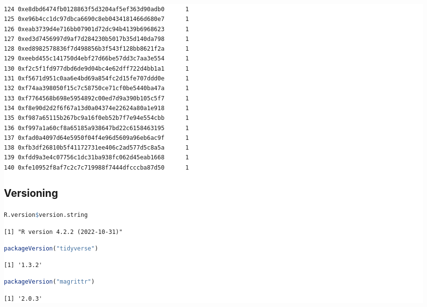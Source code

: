     124 0xe8dbd6474fb0128863f5d3204af5ef363d90adb0      1
    125 0xe96b4cc1dc97dbca6690c8eb0434181466d680e7      1
    126 0xeab3739d4e716bb07901d72dc94b4139b6968623      1
    127 0xed3d7456997d9af7d284230b5017b35d140da798      1
    128 0xed8982578836f7d498856b3f543f128bb8621f2a      1
    129 0xeebd455c141750d4ebf27d66be57dd3c7aa3e554      1
    130 0xf2c5f1fd977dbd6de9d04bc4e62dff722d4bb1a1      1
    131 0xf5671d951c0aa6e4bd69a854fc2d15fe707ddd0e      1
    132 0xf74aa398050f15c7c58750ce71cf0be5440ba47a      1
    133 0xf7764568b698e5954892c00ed7d9a390b105c5f7      1
    134 0xf8e90d2d2f6f67a13d0a04374e22624a80a1e918      1
    135 0xf987a65115b267bc9a16f0eb52b7f7e94e554cbb      1
    136 0xf997a1a60cf8a65185a938647bd22c6158463195      1
    137 0xfad0a4097d64e5950f04f4e96d5609a96eb6ac9f      1
    138 0xfb3df26810b5f41172731ee406c2ad577d5c8a5a      1
    139 0xfdd9a3e4c07756c1dc31ba938fc062d45eab1668      1
    140 0xfe10952f8af7c2c7c719988f7444dfcccba87d50      1

## Versioning

``` r
R.version$version.string
```

    [1] "R version 4.2.2 (2022-10-31)"

``` r
packageVersion("tidyverse")
```

    [1] '1.3.2'

``` r
packageVersion("magrittr")
```

    [1] '2.0.3'

